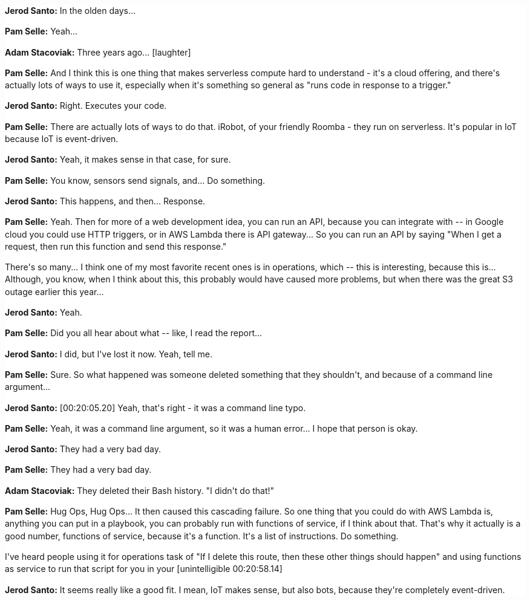 **Jerod Santo:** In the olden days...

**Pam Selle:** Yeah...

**Adam Stacoviak:** Three years ago... \[laughter\]

**Pam Selle:** And I think this is one thing that makes serverless compute hard to understand - it's a cloud offering, and there's actually lots of ways to use it, especially when it's something so general as "runs code in response to a trigger."

**Jerod Santo:** Right. Executes your code.

**Pam Selle:** There are actually lots of ways to do that. iRobot, of your friendly Roomba - they run on serverless. It's popular in IoT because IoT is event-driven.

**Jerod Santo:** Yeah, it makes sense in that case, for sure.

**Pam Selle:** You know, sensors send signals, and... Do something.

**Jerod Santo:** This happens, and then... Response.

**Pam Selle:** Yeah. Then for more of a web development idea, you can run an API, because you can integrate with -- in Google cloud you could use HTTP triggers, or in AWS Lambda there is API gateway... So you can run an API by saying "When I get a request, then run this function and send this response."

There's so many... I think one of my most favorite recent ones is in operations, which -- this is interesting, because this is... Although, you know, when I think about this, this probably would have caused more problems, but when there was the great S3 outage earlier this year...

**Jerod Santo:** Yeah.

**Pam Selle:** Did you all hear about what -- like, I read the report...

**Jerod Santo:** I did, but I've lost it now. Yeah, tell me.

**Pam Selle:** Sure. So what happened was someone deleted something that they shouldn't, and because of a command line argument...

**Jerod Santo:** \[00:20:05.20\] Yeah, that's right - it was a command line typo.

**Pam Selle:** Yeah, it was a command line argument, so it was a human error... I hope that person is okay.

**Jerod Santo:** They had a very bad day.

**Pam Selle:** They had a very bad day.

**Adam Stacoviak:** They deleted their Bash history. "I didn't do that!"

**Pam Selle:** Hug Ops, Hug Ops... It then caused this cascading failure. So one thing that you could do with AWS Lambda is, anything you can put in a playbook, you can probably run with functions of service, if I think about that. That's why it actually is a good number, functions of service, because it's a function. It's a list of instructions. Do something.

I've heard people using it for operations task of "If I delete this route, then these other things should happen" and using functions as service to run that script for you in your \[unintelligible 00:20:58.14\]

**Jerod Santo:** It seems really like a good fit. I mean, IoT makes sense, but also bots, because they're completely event-driven.
